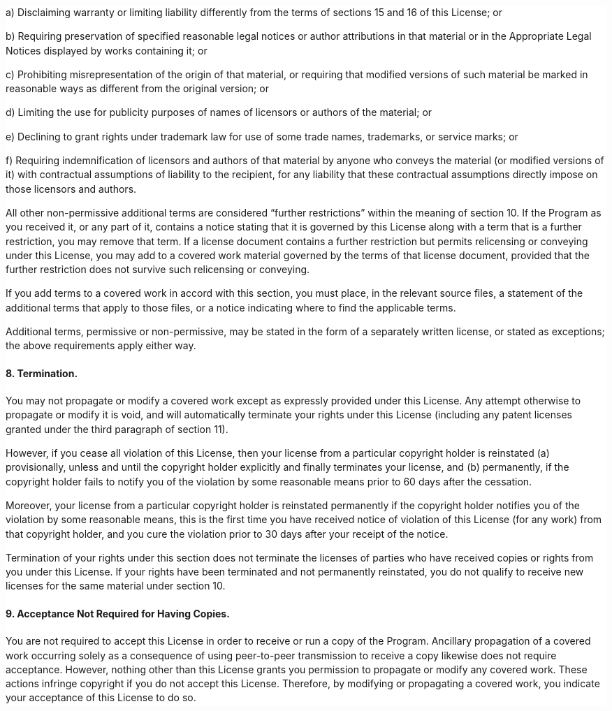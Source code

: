 a) Disclaiming warranty or limiting liability differently from the terms of sections 15 and 16 of this License; or

b) Requiring preservation of specified reasonable legal notices or author attributions in that material or in the Appropriate Legal Notices displayed by works containing it; or

c) Prohibiting misrepresentation of the origin of that material, or requiring that modified versions of such material be marked in reasonable ways as different from the original version; or

d) Limiting the use for publicity purposes of names of licensors or authors of the material; or

e) Declining to grant rights under trademark law for use of some trade names, trademarks, or service marks; or

f) Requiring indemnification of licensors and authors of that material by anyone who conveys the material (or modified versions of it) with contractual assumptions of liability to the recipient, for any liability that these contractual assumptions directly impose on those licensors and authors.

All other non-permissive additional terms are considered “further restrictions” within the meaning of section 10. If the Program as you received it, or any part of it, contains a notice stating that it is governed by this License along with a term that is a further restriction, you may remove that term. If a license document contains a further restriction but permits relicensing or conveying under this License, you may add to a covered work material governed by the terms of that license document, provided that the further restriction does not survive such relicensing or conveying.

If you add terms to a covered work in accord with this section, you must place, in the relevant source files, a statement of the additional terms that apply to those files, or a notice indicating where to find the applicable terms.

Additional terms, permissive or non-permissive, may be stated in the form of a separately written license, or stated as exceptions; the above requirements apply either way.

#### 8. Termination.

You may not propagate or modify a covered work except as expressly provided under this License. Any attempt otherwise to propagate or modify it is void, and will automatically terminate your rights under this License (including any patent licenses granted under the third paragraph of section 11).

However, if you cease all violation of this License, then your license from a particular copyright holder is reinstated (a) provisionally, unless and until the copyright holder explicitly and finally terminates your license, and (b) permanently, if the copyright holder fails to notify you of the violation by some reasonable means prior to 60 days after the cessation.

Moreover, your license from a particular copyright holder is reinstated permanently if the copyright holder notifies you of the violation by some reasonable means, this is the first time you have received notice of violation of this License (for any work) from that copyright holder, and you cure the violation prior to 30 days after your receipt of the notice.

Termination of your rights under this section does not terminate the licenses of parties who have received copies or rights from you under this License. If your rights have been terminated and not permanently reinstated, you do not qualify to receive new licenses for the same material under section 10.

#### 9. Acceptance Not Required for Having Copies.

You are not required to accept this License in order to receive or run a copy of the Program. Ancillary propagation of a covered work occurring solely as a consequence of using peer-to-peer transmission to receive a copy likewise does not require acceptance. However, nothing other than this License grants you permission to propagate or modify any covered work. These actions infringe copyright if you do not accept this License. Therefore, by modifying or propagating a covered work, you indicate your acceptance of this License to do so.
